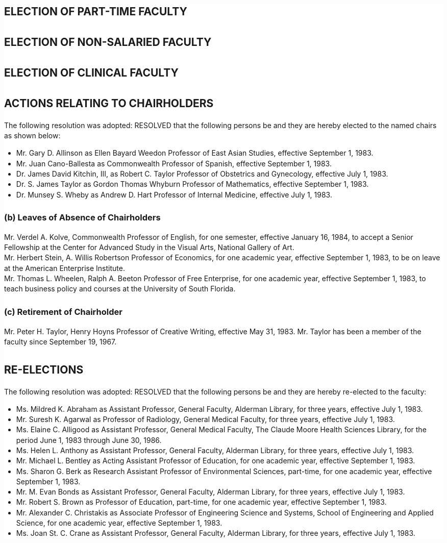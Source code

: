 
## ELECTION OF PART-TIME FACULTY

## ELECTION OF NON-SALARIED FACULTY

## ELECTION OF CLINICAL FACULTY

## ACTIONS RELATING TO CHAIRHOLDERS

The following resolution was adopted: RESOLVED that the following persons be and they are hereby elected to the named chairs as shown below:

* Mr. Gary D. Allinson as Ellen Bayard Weedon Professor of East Asian Studies, effective September 1, 1983.
* Mr. Juan Cano-Ballesta as Commonwealth Professor of Spanish, effective September 1, 1983.
* Dr. James David Kitchin, III, as Robert C. Taylor Professor of Obstetrics and Gynecology, effective July 1, 1983.
* Dr. S. James Taylor as Gordon Thomas Whyburn Professor of Mathematics, effective September 1, 1983.
* Dr. Munsey S. Wheby as Andrew D. Hart Professor of Internal Medicine, effective July 1, 1983.

### (b) Leaves of Absence of Chairholders

Mr. Verdel A. Kolve, Commonwealth Professor of English, for one semester, effective January 16, 1984, to accept a Senior Fellowship at the Center for Advanced Study in the Visual Arts, National Gallery of Art.\
Mr. Herbert Stein, A. Willis Robertson Professor of Economics, for one academic year, effective September 1, 1983, to be on leave at the American Enterprise Institute.\
Mr. Thomas L. Wheelen, Ralph A. Beeton Professor of Free Enterprise, for one academic year, effective September 1, 1983, to teach business policy and courses at the University of South Florida.

### (c) Retirement of Chairholder

Mr. Peter H. Taylor, Henry Hoyns Professor of Creative Writing, effective May 31, 1983. Mr. Taylor has been a member of the faculty since September 19, 1967.

## RE-ELECTIONS

The following resolution was adopted: RESOLVED that the following persons be and they are hereby re-elected to the faculty:

* Ms. Mildred K. Abraham as Assistant Professor, General Faculty, Alderman Library, for three years, effective July 1, 1983.
* Mr. Suresh K. Agarwal as Professor of Radiology, General Medical Faculty, for three years, effective July 1, 1983.
* Ms. Elaine C. Alligood as Assistant Professor, General Medical Faculty, The Claude Moore Health Sciences Library, for the period June 1, 1983 through June 30, 1986.
* Ms. Helen L. Anthony as Assistant Professor, General Faculty, Alderman Library, for three years, effective July 1, 1983.
* Mr. Michael L. Bentley as Acting Assistant Professor of Education, for one academic year, effective September 1, 1983.
* Ms. Sharon G. Berk as Research Assistant Professor of Environmental Sciences, part-time, for one academic year, effective September 1, 1983.
* Mr. M. Evan Bonds as Assistant Professor, General Faculty, Alderman Library, for three years, effective July 1, 1983.
* Mr. Robert S. Brown as Professor of Education, part-time, for one academic year, effective September 1, 1983.
* Mr. Alexander C. Christakis as Associate Professor of Engineering Science and Systems, School of Engineering and Applied Science, for one academic year, effective September 1, 1983.
* Ms. Joan St. C. Crane as Assistant Professor, General Faculty, Alderman Library, for three years, effective July 1, 1983.